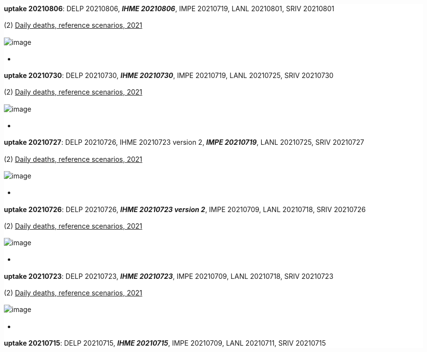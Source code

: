 **uptake 20210806**: DELP 20210806, **_IHME 20210806_**, IMPE 20210719, LANL 20210801, SRIV 20210801
 
(2) [Daily deaths, reference scenarios, 2021](https://github.com/pourmalek/CovidVisualizedGlobal/blob/main/20210806/output/merge/graph%2012%20COVID-19%20daily%20deaths%2C%20global%2C%20reference%20scenarios%2C%202021.pdf)

![image](https://user-images.githubusercontent.com/30849720/128910746-773f8972-f2e8-487f-a057-63125c999b42.png)

*  
  
**uptake 20210730**: DELP 20210730, **_IHME 20210730_**, IMPE 20210719, LANL 20210725, SRIV 20210730

(2) [Daily deaths, reference scenarios, 2021](https://github.com/pourmalek/CovidVisualizedGlobal/blob/main/20210730/output/merge/graph%2012%20COVID-19%20daily%20deaths%2C%20global%2C%20reference%20scenarios%2C%202021.pdf)

![image](https://user-images.githubusercontent.com/30849720/127789046-ec96b8d8-454f-4fff-a773-f268d8084c24.png)
  
*  
  
**uptake 20210727**: DELP 20210726, IHME 20210723 version 2, **_IMPE 20210719_**, LANL 20210725, SRIV 20210727  
  
(2) [Daily deaths, reference scenarios, 2021](https://github.com/pourmalek/CovidVisualizedGlobal/blob/main/20210727/output/merge/graph%2012%20COVID-19%20daily%20deaths%2C%20global%2C%20reference%20scenarios%2C%202021.pdf)

![image](https://user-images.githubusercontent.com/30849720/127259655-800385a5-7f0a-4ea6-8944-f20a94f2032e.png)
  
*  
  
**uptake 20210726**: DELP 20210726, **_IHME 20210723 version 2_**, IMPE 20210709, LANL 20210718, SRIV 20210726  
  
(2) [Daily deaths, reference scenarios, 2021](https://github.com/pourmalek/CovidVisualizedGlobal/blob/main/20210726/output/merge/graph%2012%20COVID-19%20daily%20deaths%2C%20global%2C%20reference%20scenarios%2C%202021.pdf)

![image](https://user-images.githubusercontent.com/30849720/127068606-d7d41e40-a106-4ca9-84e1-db803b8c7396.png)
  
*  
  
**uptake 20210723**: DELP 20210723, **_IHME 20210723_**, IMPE 20210709, LANL 20210718, SRIV 20210723  
  
(2) [Daily deaths, reference scenarios, 2021](https://github.com/pourmalek/CovidVisualizedGlobal/blob/main/20210723/output/merge/graph%2012%20COVID-19%20daily%20deaths%2C%20global%2C%20reference%20scenarios%2C%202021.pdf)

![image](https://user-images.githubusercontent.com/30849720/126873496-5af00eac-a3c4-4229-b3bb-d98eb347c6c3.png)
  
*  
  
**uptake 20210715**: DELP 20210715, **_IHME 20210715_**, IMPE 20210709, LANL 20210711, SRIV 20210715  
  